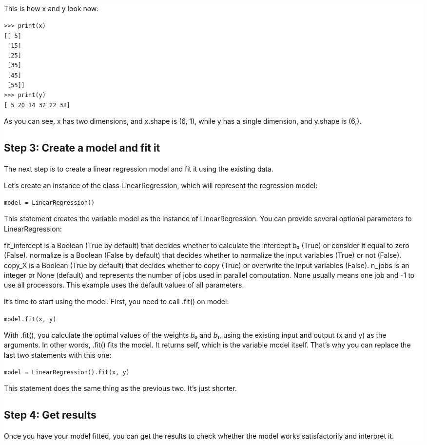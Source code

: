 This is how x and y look now:
```
>>> print(x)
[[ 5]
 [15]
 [25]
 [35]
 [45]
 [55]]
>>> print(y)
[ 5 20 14 32 22 38]
```

As you can see, x has two dimensions, and x.shape is (6, 1), while y has a single dimension, and y.shape is (6,).


## Step 3: Create a model and fit it

The next step is to create a linear regression model and fit it using the existing data.

Let’s create an instance of the class LinearRegression, which will represent the regression model:
```
model = LinearRegression()
```
This statement creates the variable model as the instance of LinearRegression. You can provide several optional parameters to LinearRegression:

fit_intercept is a Boolean (True by default) that decides whether to calculate the intercept 𝑏₀ (True) or consider it equal to zero (False).
normalize is a Boolean (False by default) that decides whether to normalize the input variables (True) or not (False).
copy_X is a Boolean (True by default) that decides whether to copy (True) or overwrite the input variables (False).
n_jobs is an integer or None (default) and represents the number of jobs used in parallel computation. None usually means one job and -1 to use all processors.
This example uses the default values of all parameters.

It’s time to start using the model. First, you need to call .fit() on model:
```
model.fit(x, y)
```
With .fit(), you calculate the optimal values of the weights 𝑏₀ and 𝑏₁, using the existing input and output (x and y) as the arguments. In other words, .fit() fits the model. It returns self, which is the variable model itself. That’s why you can replace the last two statements with this one:
```
model = LinearRegression().fit(x, y)
```
This statement does the same thing as the previous two. It’s just shorter.

## Step 4: Get results

Once you have your model fitted, you can get the results to check whether the model works satisfactorily and interpret it.
